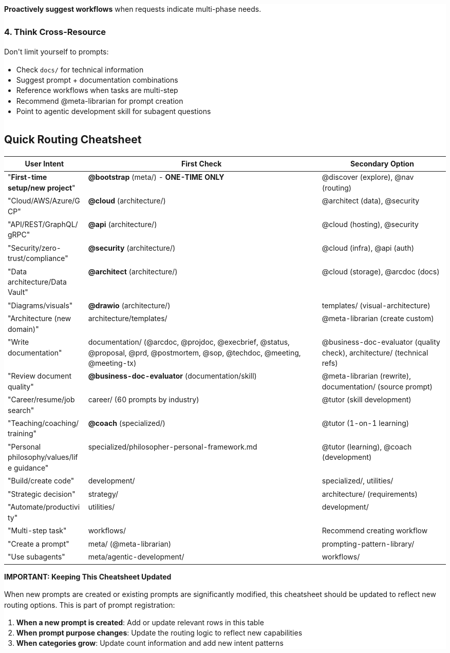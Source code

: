 **Proactively suggest workflows** when requests indicate multi-phase needs.

### 4. Think Cross-Resource

Don't limit yourself to prompts:
- Check `docs/` for technical information
- Suggest prompt + documentation combinations
- Reference workflows when tasks are multi-step
- Recommend @meta-librarian for prompt creation
- Point to agentic development skill for subagent questions

## Quick Routing Cheatsheet

| User Intent | First Check | Secondary Option |
|-------------|-------------|------------------|
| "**First-time setup/new project**" | **@bootstrap** (meta/) - **ONE-TIME ONLY** | @discover (explore), @nav (routing) |
| "Cloud/AWS/Azure/GCP" | **@cloud** (architecture/) | @architect (data), @security |
| "API/REST/GraphQL/gRPC" | **@api** (architecture/) | @cloud (hosting), @security |
| "Security/zero-trust/compliance" | **@security** (architecture/) | @cloud (infra), @api (auth) |
| "Data architecture/Data Vault" | **@architect** (architecture/) | @cloud (storage), @arcdoc (docs) |
| "Diagrams/visuals" | **@drawio** (architecture/) | templates/ (visual-architecture) |
| "Architecture (new domain)" | architecture/templates/ | @meta-librarian (create custom) |
| "Write documentation" | documentation/ (@arcdoc, @projdoc, @execbrief, @status, @proposal, @prd, @postmortem, @sop, @techdoc, @meeting, @meeting-tx) | @business-doc-evaluator (quality check), architecture/ (technical refs) |
| "Review document quality" | **@business-doc-evaluator** (documentation/skill) | @meta-librarian (rewrite), documentation/ (source prompt) |
| "Career/resume/job search" | career/ (60 prompts by industry) | @tutor (skill development) |
| "Teaching/coaching/training" | **@coach** (specialized/) | @tutor (1-on-1 learning) |
| "Personal philosophy/values/life guidance" | specialized/philosopher-personal-framework.md | @tutor (learning), @coach (development) |
| "Build/create code" | development/ | specialized/, utilities/ |
| "Strategic decision" | strategy/ | architecture/ (requirements) |
| "Automate/productivity" | utilities/ | development/ |
| "Multi-step task" | workflows/ | Recommend creating workflow |
| "Create a prompt" | meta/ (@meta-librarian) | prompting-pattern-library/ |
| "Use subagents" | meta/agentic-development/ | workflows/ |

**IMPORTANT: Keeping This Cheatsheet Updated**

When new prompts are created or existing prompts are significantly modified, this cheatsheet should be updated to reflect new routing options. This is part of prompt registration:

1. **When a new prompt is created**: Add or update relevant rows in this table
2. **When prompt purpose changes**: Update the routing logic to reflect new capabilities
3. **When categories grow**: Update count information and add new intent patterns
